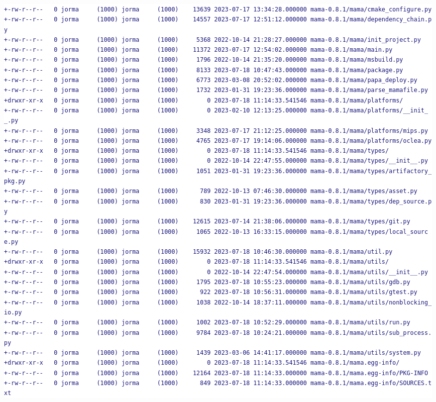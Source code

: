 ```diff
+-rw-r--r--   0 jorma     (1000) jorma     (1000)    13639 2023-07-17 13:34:28.000000 mama-0.8.1/mama/cmake_configure.py
+-rw-r--r--   0 jorma     (1000) jorma     (1000)    14557 2023-07-17 12:51:12.000000 mama-0.8.1/mama/dependency_chain.py
+-rw-r--r--   0 jorma     (1000) jorma     (1000)     5368 2022-10-14 21:28:27.000000 mama-0.8.1/mama/init_project.py
+-rw-r--r--   0 jorma     (1000) jorma     (1000)    11372 2023-07-17 12:54:02.000000 mama-0.8.1/mama/main.py
+-rw-r--r--   0 jorma     (1000) jorma     (1000)     1796 2022-10-14 21:35:20.000000 mama-0.8.1/mama/msbuild.py
+-rw-r--r--   0 jorma     (1000) jorma     (1000)     8133 2023-07-18 10:47:43.000000 mama-0.8.1/mama/package.py
+-rw-r--r--   0 jorma     (1000) jorma     (1000)     6773 2023-03-08 20:52:02.000000 mama-0.8.1/mama/papa_deploy.py
+-rw-r--r--   0 jorma     (1000) jorma     (1000)     1732 2023-01-31 19:23:36.000000 mama-0.8.1/mama/parse_mamafile.py
+drwxr-xr-x   0 jorma     (1000) jorma     (1000)        0 2023-07-18 11:14:33.541546 mama-0.8.1/mama/platforms/
+-rw-r--r--   0 jorma     (1000) jorma     (1000)        0 2023-02-10 12:13:25.000000 mama-0.8.1/mama/platforms/__init__.py
+-rw-r--r--   0 jorma     (1000) jorma     (1000)     3348 2023-07-17 21:12:25.000000 mama-0.8.1/mama/platforms/mips.py
+-rw-r--r--   0 jorma     (1000) jorma     (1000)     4765 2023-07-17 19:14:06.000000 mama-0.8.1/mama/platforms/oclea.py
+drwxr-xr-x   0 jorma     (1000) jorma     (1000)        0 2023-07-18 11:14:33.541546 mama-0.8.1/mama/types/
+-rw-r--r--   0 jorma     (1000) jorma     (1000)        0 2022-10-14 22:47:55.000000 mama-0.8.1/mama/types/__init__.py
+-rw-r--r--   0 jorma     (1000) jorma     (1000)     1051 2023-01-31 19:23:36.000000 mama-0.8.1/mama/types/artifactory_pkg.py
+-rw-r--r--   0 jorma     (1000) jorma     (1000)      789 2022-10-13 07:46:30.000000 mama-0.8.1/mama/types/asset.py
+-rw-r--r--   0 jorma     (1000) jorma     (1000)      830 2023-01-31 19:23:36.000000 mama-0.8.1/mama/types/dep_source.py
+-rw-r--r--   0 jorma     (1000) jorma     (1000)    12615 2023-07-14 21:38:06.000000 mama-0.8.1/mama/types/git.py
+-rw-r--r--   0 jorma     (1000) jorma     (1000)     1065 2022-10-13 16:33:15.000000 mama-0.8.1/mama/types/local_source.py
+-rw-r--r--   0 jorma     (1000) jorma     (1000)    15932 2023-07-18 10:46:30.000000 mama-0.8.1/mama/util.py
+drwxr-xr-x   0 jorma     (1000) jorma     (1000)        0 2023-07-18 11:14:33.541546 mama-0.8.1/mama/utils/
+-rw-r--r--   0 jorma     (1000) jorma     (1000)        0 2022-10-14 22:47:54.000000 mama-0.8.1/mama/utils/__init__.py
+-rw-r--r--   0 jorma     (1000) jorma     (1000)     1795 2023-07-18 10:55:23.000000 mama-0.8.1/mama/utils/gdb.py
+-rw-r--r--   0 jorma     (1000) jorma     (1000)      922 2023-07-18 10:56:31.000000 mama-0.8.1/mama/utils/gtest.py
+-rw-r--r--   0 jorma     (1000) jorma     (1000)     1038 2022-10-14 18:37:11.000000 mama-0.8.1/mama/utils/nonblocking_io.py
+-rw-r--r--   0 jorma     (1000) jorma     (1000)     1002 2023-07-18 10:52:29.000000 mama-0.8.1/mama/utils/run.py
+-rw-r--r--   0 jorma     (1000) jorma     (1000)     9784 2023-07-18 10:24:21.000000 mama-0.8.1/mama/utils/sub_process.py
+-rw-r--r--   0 jorma     (1000) jorma     (1000)     1439 2023-03-06 14:41:17.000000 mama-0.8.1/mama/utils/system.py
+drwxr-xr-x   0 jorma     (1000) jorma     (1000)        0 2023-07-18 11:14:33.541546 mama-0.8.1/mama.egg-info/
+-rw-r--r--   0 jorma     (1000) jorma     (1000)    12164 2023-07-18 11:14:33.000000 mama-0.8.1/mama.egg-info/PKG-INFO
+-rw-r--r--   0 jorma     (1000) jorma     (1000)      849 2023-07-18 11:14:33.000000 mama-0.8.1/mama.egg-info/SOURCES.txt
```